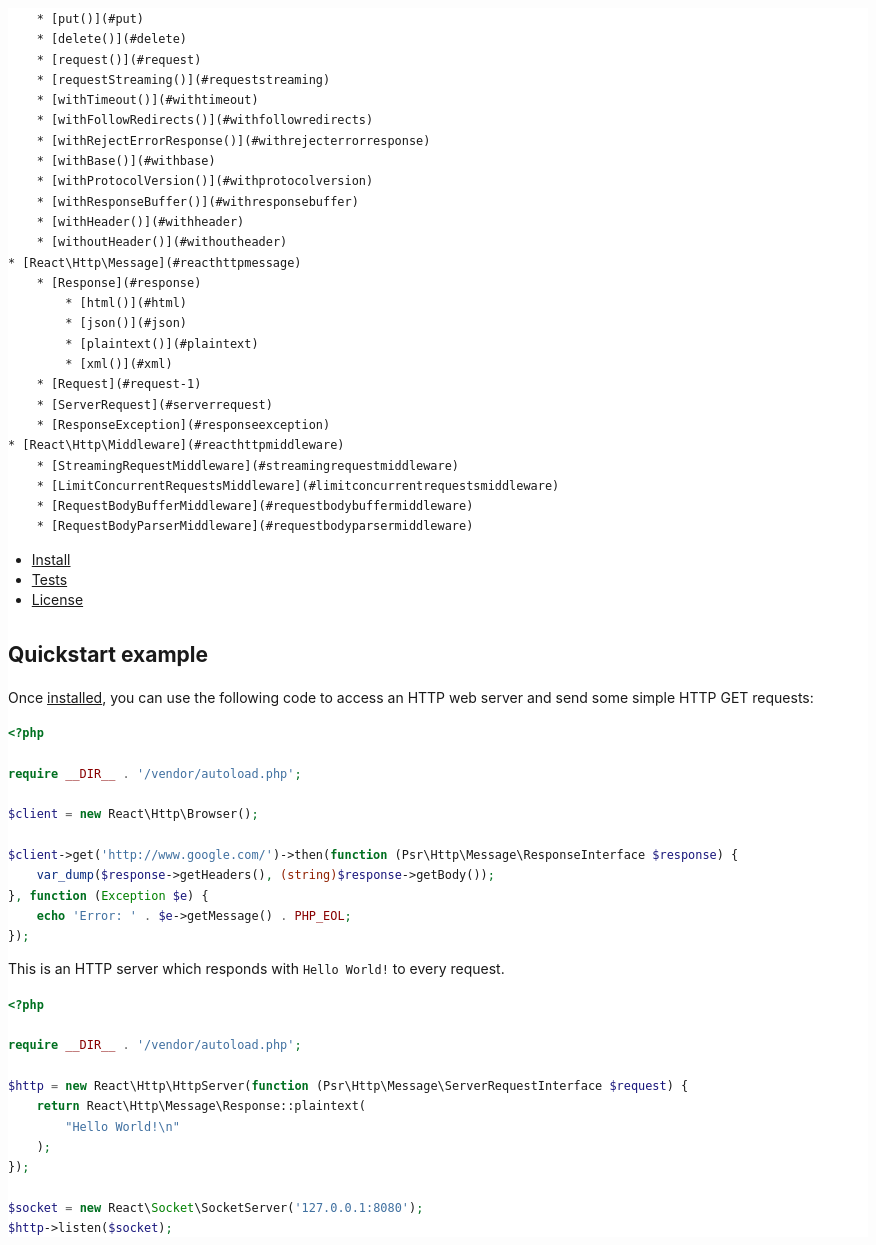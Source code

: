         * [put()](#put)
        * [delete()](#delete)
        * [request()](#request)
        * [requestStreaming()](#requeststreaming)
        * [withTimeout()](#withtimeout)
        * [withFollowRedirects()](#withfollowredirects)
        * [withRejectErrorResponse()](#withrejecterrorresponse)
        * [withBase()](#withbase)
        * [withProtocolVersion()](#withprotocolversion)
        * [withResponseBuffer()](#withresponsebuffer)
        * [withHeader()](#withheader)
        * [withoutHeader()](#withoutheader)
    * [React\Http\Message](#reacthttpmessage)
        * [Response](#response)
            * [html()](#html)
            * [json()](#json)
            * [plaintext()](#plaintext)
            * [xml()](#xml)
        * [Request](#request-1)
        * [ServerRequest](#serverrequest)
        * [ResponseException](#responseexception)
    * [React\Http\Middleware](#reacthttpmiddleware)
        * [StreamingRequestMiddleware](#streamingrequestmiddleware)
        * [LimitConcurrentRequestsMiddleware](#limitconcurrentrequestsmiddleware)
        * [RequestBodyBufferMiddleware](#requestbodybuffermiddleware)
        * [RequestBodyParserMiddleware](#requestbodyparsermiddleware)
* [Install](#install)
* [Tests](#tests)
* [License](#license)

## Quickstart example

Once [installed](#install), you can use the following code to access an
HTTP web server and send some simple HTTP GET requests:

```php
<?php

require __DIR__ . '/vendor/autoload.php';

$client = new React\Http\Browser();

$client->get('http://www.google.com/')->then(function (Psr\Http\Message\ResponseInterface $response) {
    var_dump($response->getHeaders(), (string)$response->getBody());
}, function (Exception $e) {
    echo 'Error: ' . $e->getMessage() . PHP_EOL;
});
```

This is an HTTP server which responds with `Hello World!` to every request.

```php
<?php

require __DIR__ . '/vendor/autoload.php';

$http = new React\Http\HttpServer(function (Psr\Http\Message\ServerRequestInterface $request) {
    return React\Http\Message\Response::plaintext(
        "Hello World!\n"
    );
});

$socket = new React\Socket\SocketServer('127.0.0.1:8080');
$http->listen($socket);
```